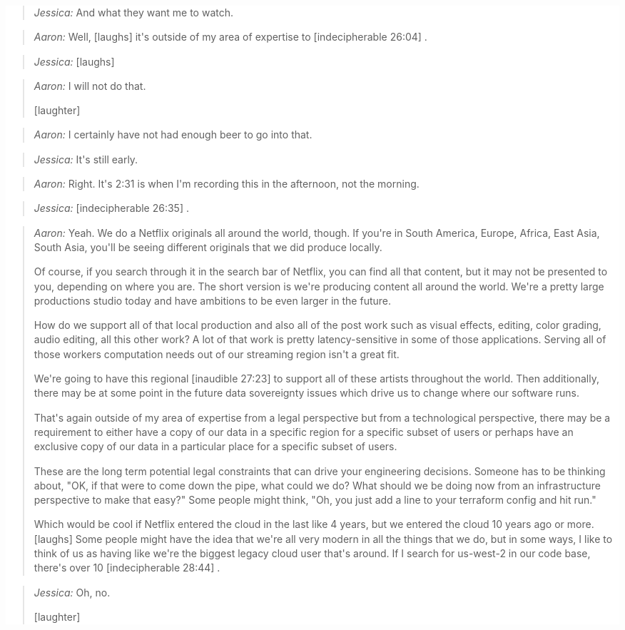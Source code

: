 > *Jessica:* And what they want me to watch.

> *Aaron:* Well, [laughs] it's outside of my area of expertise to [indecipherable 26:04] .

> *Jessica:* [laughs]

> *Aaron:* I will not do that.
>
> [laughter]

> *Aaron:* I certainly have not had enough beer to go into that.

> *Jessica:* It's still early.

> *Aaron:* Right. It's 2:31 is when I'm recording this in the afternoon, not the morning.

> *Jessica:* [indecipherable 26:35] .

> *Aaron:* Yeah. We do a Netflix originals all around the world, though. If you're in South America, Europe, Africa, East Asia, South Asia, you'll be seeing different originals that we did produce locally.
>
> Of course, if you search through it in the search bar of Netflix, you can find all that content, but it may not be presented to you, depending on where you are. The short version is we're producing content all around the world. We're a pretty large productions studio today and have ambitions to be even larger in the future.
>
> How do we support all of that local production and also all of the post work such as visual effects, editing, color grading, audio editing, all this other work? A lot of that work is pretty latency-sensitive in some of those applications. Serving all of those workers computation needs out of our streaming region isn't a great fit.
>
> We're going to have this regional [inaudible 27:23] to support all of these artists throughout the world. Then additionally, there may be at some point in the future data sovereignty issues which drive us to change where our software runs.
>
> That's again outside of my area of expertise from a legal perspective but from a technological perspective, there may be a requirement to either have a copy of our data in a specific region for a specific subset of users or perhaps have an exclusive copy of our data in a particular place for a specific subset of users.
>
> These are the long term potential legal constraints that can drive your engineering decisions. Someone has to be thinking about, "OK, if that were to come down the pipe, what could we do? What should we be doing now from an infrastructure perspective to make that easy?" Some people might think, "Oh, you just add a line to your terraform config and hit run."
>
> Which would be cool if Netflix entered the cloud in the last like 4 years, but we entered the cloud 10 years ago or more. [laughs] Some people might have the idea that we're all very modern in all the things that we do, but in some ways, I like to think of us as having like we're the biggest legacy cloud user that's around. If I search for us-west-2 in our code base, there's over 10 [indecipherable 28:44] .

> *Jessica:* Oh, no.
>
> [laughter]
